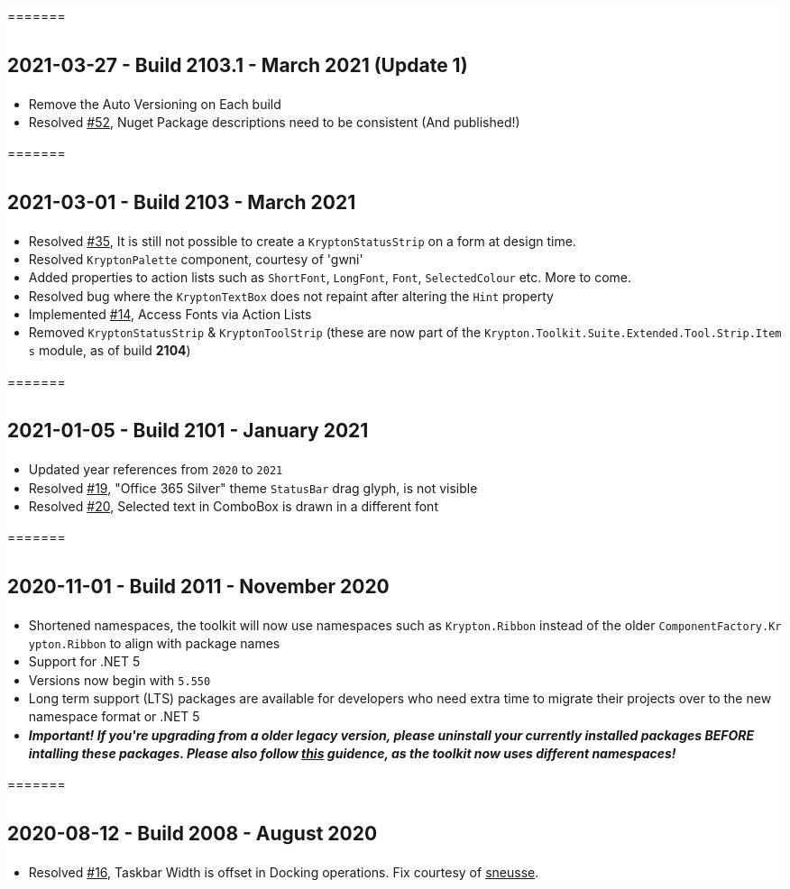 =======

## 2021-03-27 - Build 2103.1 - March 2021 (Update 1)
* Remove the Auto Versioning on Each build
* Resolved [#52](https://github.com/Krypton-Suite/Standard-Toolkit/issues/52), Nuget Package descriptions need to be consistent (And published!)

=======
## 2021-03-01 - Build 2103 - March 2021
* Resolved [#35](https://github.com/Krypton-Suite/Standard-Toolkit/issues/35), It is still not possible to create a `KryptonStatusStrip` on a form at design time.
* Resolved `KryptonPalette` component, courtesy of 'gwni'
* Added properties to action lists such as `ShortFont`, `LongFont`, `Font`, `SelectedColour` etc. More to come.
* Resolved bug where the `KryptonTextBox` does not repaint after altering the `Hint` property
* Implemented [#14](https://github.com/Krypton-Suite/Standard-Toolkit/issues/14), Access Fonts via Action Lists
* Removed `KryptonStatusStrip` & `KryptonToolStrip` (these are now part of the `Krypton.Toolkit.Suite.Extended.Tool.Strip.Items` module, as of build **2104**)

=======

## 2021-01-05 - Build 2101 - January 2021

* Updated year references from `2020` to `2021`
* Resolved [#19](https://github.com/Krypton-Suite/Standard-Toolkit/issues/19), "Office 365 Silver" theme `StatusBar` drag glyph, is not visible
* Resolved [#20](https://github.com/Krypton-Suite/Standard-Toolkit/issues/20), Selected text in ComboBox is drawn in a different font

=======

## 2020-11-01 - Build 2011 - November 2020
* Shortened namespaces, the toolkit will now use namespaces such as `Krypton.Ribbon` instead of the older `ComponentFactory.Krypton.Ribbon` to align with package names
* Support for .NET 5
* Versions now begin with `5.550`
* Long term support (LTS) packages are available for developers who need extra time to migrate their projects over to the new namespace format or .NET 5
* ***Important! If you're upgrading from a older legacy version, please uninstall your currently installed packages BEFORE intalling these packages. Please also follow [this](https://github.com/Krypton-Suite/Standard-Toolkit-Online-Help/blob/master/Source/Documentation/Standard%20Toolkit%20Migration%20Guide.md) guidence, as the toolkit now uses different namespaces!***

=======

## 2020-08-12 - Build 2008 - August 2020
* Resolved [#16](https://github.com/Krypton-Suite/Standard-Toolkit/issues/16), Taskbar Width is offset in Docking operations. Fix courtesy of [sneusse](https://github.com/sneusse).
